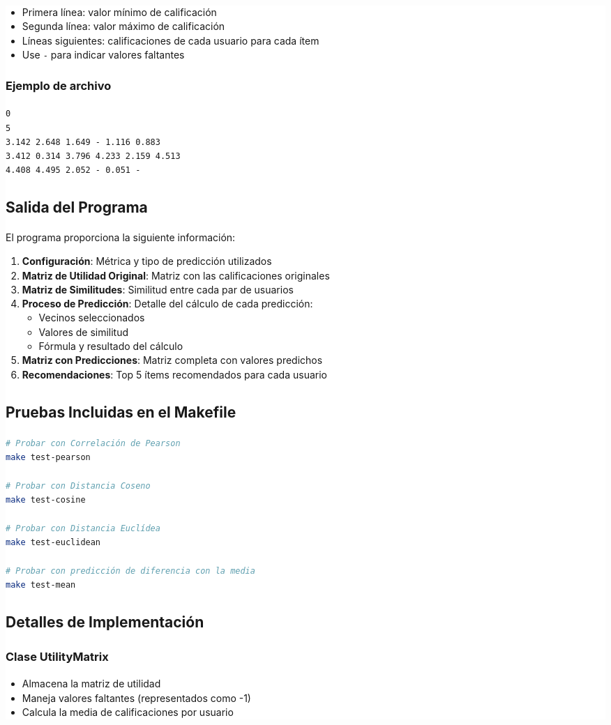 - Primera línea: valor mínimo de calificación
- Segunda línea: valor máximo de calificación
- Líneas siguientes: calificaciones de cada usuario para cada ítem
- Use `-` para indicar valores faltantes

### Ejemplo de archivo
```
0
5
3.142 2.648 1.649 - 1.116 0.883
3.412 0.314 3.796 4.233 2.159 4.513
4.408 4.495 2.052 - 0.051 -
```

## Salida del Programa

El programa proporciona la siguiente información:

1. **Configuración**: Métrica y tipo de predicción utilizados
2. **Matriz de Utilidad Original**: Matriz con las calificaciones originales
3. **Matriz de Similitudes**: Similitud entre cada par de usuarios
4. **Proceso de Predicción**: Detalle del cálculo de cada predicción:
   - Vecinos seleccionados
   - Valores de similitud
   - Fórmula y resultado del cálculo
5. **Matriz con Predicciones**: Matriz completa con valores predichos
6. **Recomendaciones**: Top 5 ítems recomendados para cada usuario

## Pruebas Incluidas en el Makefile

```bash
# Probar con Correlación de Pearson
make test-pearson

# Probar con Distancia Coseno
make test-cosine

# Probar con Distancia Euclídea
make test-euclidean

# Probar con predicción de diferencia con la media
make test-mean
```

## Detalles de Implementación

### Clase UtilityMatrix
- Almacena la matriz de utilidad
- Maneja valores faltantes (representados como -1)
- Calcula la media de calificaciones por usuario
